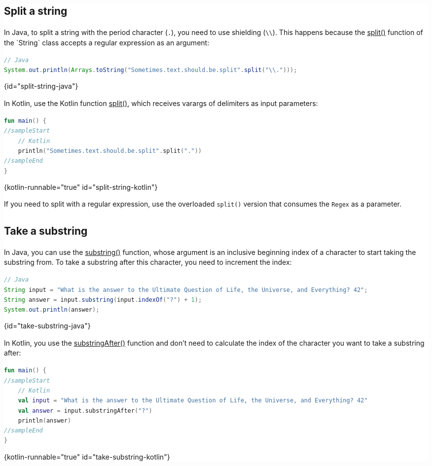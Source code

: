 ## Split a string

In Java, to split a string with the period character (`.`), you need to use shielding (`\\`).
This happens because the [split()](https://docs.oracle.com/en/java/javase/11/docs/api/java.base/java/lang/String.html#split(java.lang.String))
function of the `String` class accepts a regular expression as an argument:

```java
// Java
System.out.println(Arrays.toString("Sometimes.text.should.be.split".split("\\.")));
```
{id="split-string-java"}

In Kotlin, use the Kotlin function [split()](https://kotlinlang.org/api/latest/jvm/stdlib/kotlin.text/split.html),
which receives varargs of delimiters as input parameters:

```kotlin
fun main() {
//sampleStart
    // Kotlin
    println("Sometimes.text.should.be.split".split("."))
//sampleEnd
}
```
{kotlin-runnable="true" id="split-string-kotlin"}

If you need to split with a regular expression, use the overloaded `split()` version that consumes the `Regex` as a parameter.

## Take a substring

In Java, you can use the [substring()](https://docs.oracle.com/en/java/javase/11/docs/api/java.base/java/lang/String.html#substring(int)) function,
whose argument is an inclusive beginning index of a character to start taking the substring from.
To take a substring after this character, you need to increment the index:

```java
// Java
String input = "What is the answer to the Ultimate Question of Life, the Universe, and Everything? 42";
String answer = input.substring(input.indexOf("?") + 1);
System.out.println(answer);
```
{id="take-substring-java"}

In Kotlin, you use the [substringAfter()](https://kotlinlang.org/api/latest/jvm/stdlib/kotlin.text/substring-after.html) function 
and don’t need to calculate the index of the character you want to take a substring after:

```kotlin
fun main() {
//sampleStart
    // Kotlin
    val input = "What is the answer to the Ultimate Question of Life, the Universe, and Everything? 42"
    val answer = input.substringAfter("?")
    println(answer)
//sampleEnd
}
```
{kotlin-runnable="true" id="take-substring-kotlin"}
